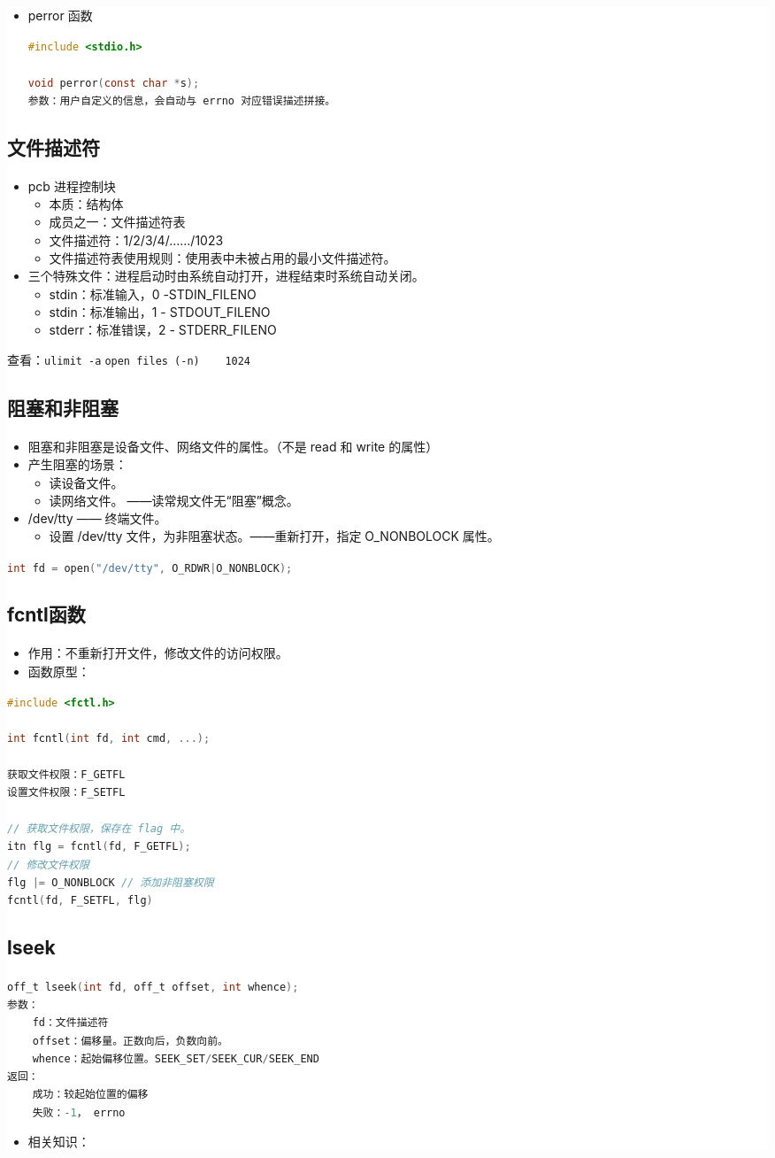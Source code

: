 + perror 函数

  ```c
  #include <stdio.h>
  
  void perror(const char *s);
  参数：用户自定义的信息，会自动与 errno 对应错误描述拼接。
  ```
## 文件描述符
+ pcb 进程控制块
   + 本质：结构体
   + 成员之一：文件描述符表
   + 文件描述符：1/2/3/4/……/1023
   + 文件描述符表使用规则：使用表中未被占用的最小文件描述符。
+ 三个特殊文件：进程启动时由系统自动打开，进程结束时系统自动关闭。
   + stdin：标准输入，0 -STDIN_FILENO
   + stdin：标准输出，1 - STDOUT_FILENO
   + stderr：标准错误，2 - STDERR_FILENO

查看：`ulimit -a`
`open files (-n)    1024`


## 阻塞和非阻塞
+ 阻塞和非阻塞是设备文件、网络文件的属性。（不是 read 和 write 的属性）
+ 产生阻塞的场景：
   + 读设备文件。
   + 读网络文件。
   ——读常规文件无“阻塞”概念。
+ /dev/tty —— 终端文件。
   + 设置 /dev/tty 文件，为非阻塞状态。——重新打开，指定 O_NONBOLOCK 属性。
```c
int fd = open("/dev/tty", O_RDWR|O_NONBLOCK);
```
## fcntl函数
+ 作用：不重新打开文件，修改文件的访问权限。
+ 函数原型：
```c
#include <fctl.h>

int fcntl(int fd, int cmd, ...);

获取文件权限：F_GETFL
设置文件权限：F_SETFL

// 获取文件权限，保存在 flag 中。
itn flg = fcntl(fd, F_GETFL);
// 修改文件权限
flg |= O_NONBLOCK // 添加非阻塞权限
fcntl(fd, F_SETFL, flg)
```
## lseek
```c
off_t lseek(int fd, off_t offset, int whence);
参数：
	fd：文件描述符
	offset：偏移量。正数向后，负数向前。
	whence：起始偏移位置。SEEK_SET/SEEK_CUR/SEEK_END
返回：
	成功：较起始位置的偏移
	失败：-1， errno
```
+ 相关知识：